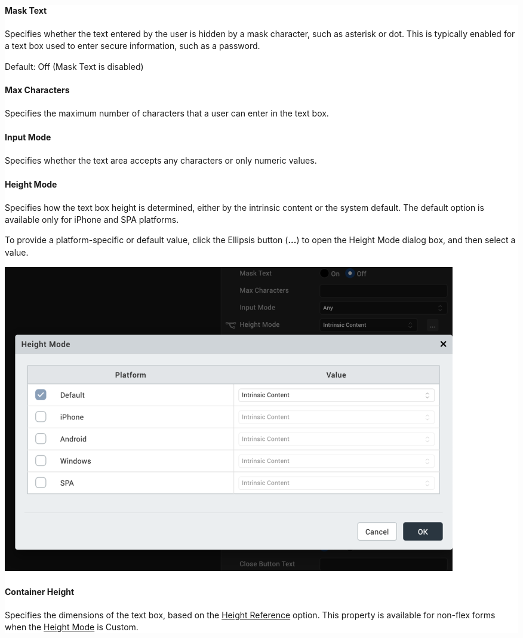 #### Mask Text

Specifies whether the text entered by the user is hidden by a mask character, such as asterisk or dot. This is typically enabled for a text box used to enter secure information, such as a password.

Default: Off (Mask Text is disabled)

#### Max Characters

Specifies the maximum number of characters that a user can enter in the text box.

#### Input Mode

Specifies whether the text area accepts any characters or only numeric values.

#### Height Mode

Specifies how the text box height is determined, either by the intrinsic content or the system default. The default option is available only for iPhone and SPA platforms.

To provide a platform-specific or default value, click the Ellipsis button (**...**) to open the Height Mode dialog box, and then select a value.

![](Resources/Images/TB-HeightMode.png)

#### Container Height

Specifies the dimensions of the text box, based on the [](#height-reference)[Height Reference](#Height_Reference) option. This property is available for non-flex forms when the [Height Mode](#height-mode) is Custom.
